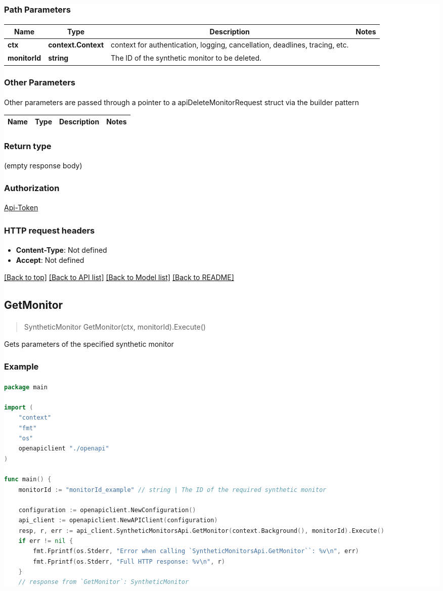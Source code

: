 ### Path Parameters


Name | Type | Description  | Notes
------------- | ------------- | ------------- | -------------
**ctx** | **context.Context** | context for authentication, logging, cancellation, deadlines, tracing, etc.
**monitorId** | **string** | The ID of the synthetic monitor to be deleted. | 

### Other Parameters

Other parameters are passed through a pointer to a apiDeleteMonitorRequest struct via the builder pattern


Name | Type | Description  | Notes
------------- | ------------- | ------------- | -------------


### Return type

 (empty response body)

### Authorization

[Api-Token](../README.md#Api-Token)

### HTTP request headers

- **Content-Type**: Not defined
- **Accept**: Not defined

[[Back to top]](#) [[Back to API list]](../README.md#documentation-for-api-endpoints)
[[Back to Model list]](../README.md#documentation-for-models)
[[Back to README]](../README.md)


## GetMonitor

> SyntheticMonitor GetMonitor(ctx, monitorId).Execute()

Gets parameters of the specified synthetic monitor

### Example

```go
package main

import (
    "context"
    "fmt"
    "os"
    openapiclient "./openapi"
)

func main() {
    monitorId := "monitorId_example" // string | The ID of the required synthetic monitor

    configuration := openapiclient.NewConfiguration()
    api_client := openapiclient.NewAPIClient(configuration)
    resp, r, err := api_client.SyntheticMonitorsApi.GetMonitor(context.Background(), monitorId).Execute()
    if err != nil {
        fmt.Fprintf(os.Stderr, "Error when calling `SyntheticMonitorsApi.GetMonitor``: %v\n", err)
        fmt.Fprintf(os.Stderr, "Full HTTP response: %v\n", r)
    }
    // response from `GetMonitor`: SyntheticMonitor
```